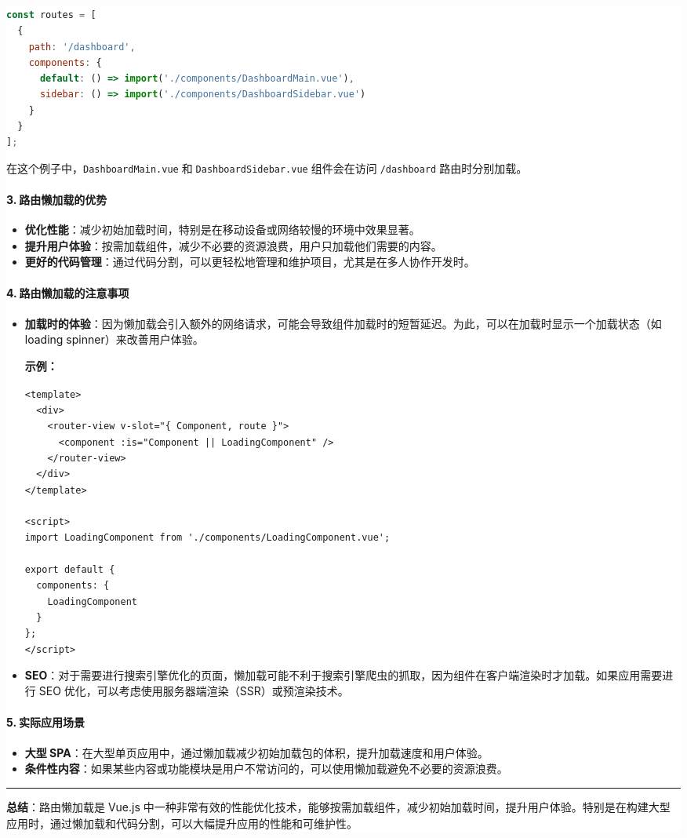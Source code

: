 ```javascript
const routes = [
  {
    path: '/dashboard',
    components: {
      default: () => import('./components/DashboardMain.vue'),
      sidebar: () => import('./components/DashboardSidebar.vue')
    }
  }
];
```

在这个例子中，`DashboardMain.vue` 和 `DashboardSidebar.vue` 组件会在访问 `/dashboard` 路由时分别加载。

#### **3. 路由懒加载的优势**

- **优化性能**：减少初始加载时间，特别是在移动设备或网络较慢的环境中效果显著。
- **提升用户体验**：按需加载组件，减少不必要的资源浪费，用户只加载他们需要的内容。
- **更好的代码管理**：通过代码分割，可以更轻松地管理和维护项目，尤其是在多人协作开发时。

#### **4. 路由懒加载的注意事项**

- **加载时的体验**：因为懒加载会引入额外的网络请求，可能会导致组件加载时的短暂延迟。为此，可以在加载时显示一个加载状态（如 loading spinner）来改善用户体验。
  
  **示例：**
  ```vue
  <template>
    <div>
      <router-view v-slot="{ Component, route }">
        <component :is="Component || LoadingComponent" />
      </router-view>
    </div>
  </template>

  <script>
  import LoadingComponent from './components/LoadingComponent.vue';

  export default {
    components: {
      LoadingComponent
    }
  };
  </script>
  ```

- **SEO**：对于需要进行搜索引擎优化的页面，懒加载可能不利于搜索引擎爬虫的抓取，因为组件在客户端渲染时才加载。如果应用需要进行 SEO 优化，可以考虑使用服务器端渲染（SSR）或预渲染技术。

#### **5. 实际应用场景**

- **大型 SPA**：在大型单页应用中，通过懒加载减少初始加载包的体积，提升加载速度和用户体验。
- **条件性内容**：如果某些内容或功能模块是用户不常访问的，可以使用懒加载避免不必要的资源浪费。

---

**总结**：路由懒加载是 Vue.js 中一种非常有效的性能优化技术，能够按需加载组件，减少初始加载时间，提升用户体验。特别是在构建大型应用时，通过懒加载和代码分割，可以大幅提升应用的性能和可维护性。
